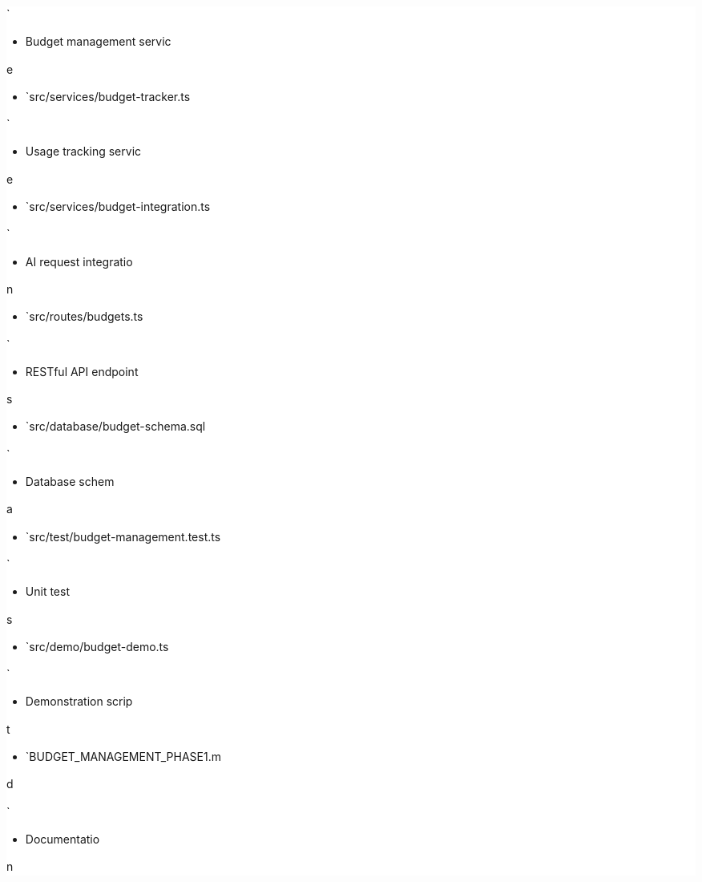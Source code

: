 `

 - Budget management servic

e

- `src/services/budget-tracker.ts

`

 - Usage tracking servic

e

- `src/services/budget-integration.ts

`

 - AI request integratio

n

- `src/routes/budgets.ts

`

 - RESTful API endpoint

s

- `src/database/budget-schema.sql

`

 - Database schem

a

- `src/test/budget-management.test.ts

`

 - Unit test

s

- `src/demo/budget-demo.ts

`

 - Demonstration scrip

t

- `BUDGET_MANAGEMENT_PHASE1.m

d

`

 - Documentatio

n

#
